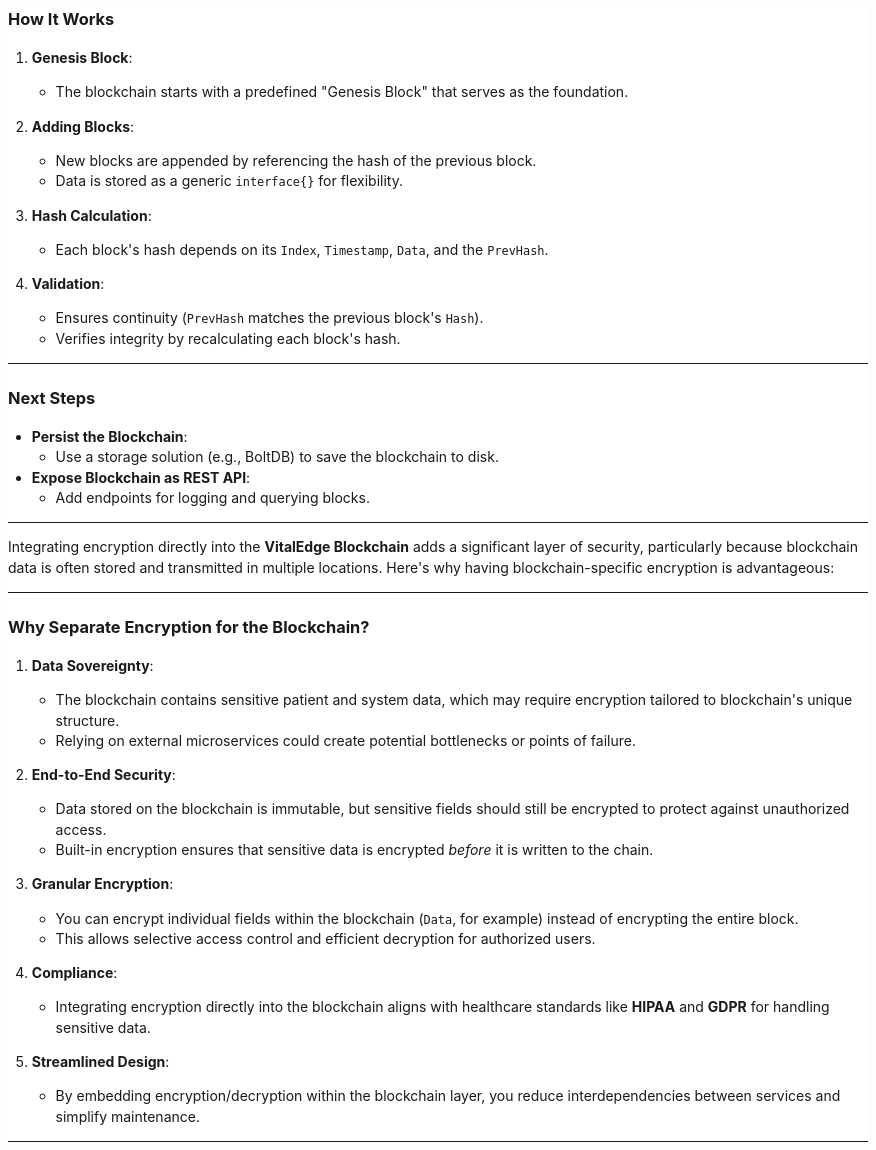 
### **How It Works**

1. **Genesis Block**:
   - The blockchain starts with a predefined "Genesis Block" that serves as the foundation.

2. **Adding Blocks**:
   - New blocks are appended by referencing the hash of the previous block.
   - Data is stored as a generic `interface{}` for flexibility.

3. **Hash Calculation**:
   - Each block's hash depends on its `Index`, `Timestamp`, `Data`, and the `PrevHash`.

4. **Validation**:
   - Ensures continuity (`PrevHash` matches the previous block's `Hash`).
   - Verifies integrity by recalculating each block's hash.

---

### **Next Steps**
- **Persist the Blockchain**:
  - Use a storage solution (e.g., BoltDB) to save the blockchain to disk.
- **Expose Blockchain as REST API**:
  - Add endpoints for logging and querying blocks.

---

Integrating encryption directly into the **VitalEdge Blockchain** adds a significant layer of security, particularly because blockchain data is often stored and transmitted in multiple locations. Here's why having blockchain-specific encryption is advantageous:

---

### **Why Separate Encryption for the Blockchain?**

1. **Data Sovereignty**:
   - The blockchain contains sensitive patient and system data, which may require encryption tailored to blockchain's unique structure.
   - Relying on external microservices could create potential bottlenecks or points of failure.

2. **End-to-End Security**:
   - Data stored on the blockchain is immutable, but sensitive fields should still be encrypted to protect against unauthorized access.
   - Built-in encryption ensures that sensitive data is encrypted *before* it is written to the chain.

3. **Granular Encryption**:
   - You can encrypt individual fields within the blockchain (`Data`, for example) instead of encrypting the entire block.
   - This allows selective access control and efficient decryption for authorized users.

4. **Compliance**:
   - Integrating encryption directly into the blockchain aligns with healthcare standards like **HIPAA** and **GDPR** for handling sensitive data.

5. **Streamlined Design**:
   - By embedding encryption/decryption within the blockchain layer, you reduce interdependencies between services and simplify maintenance.

---